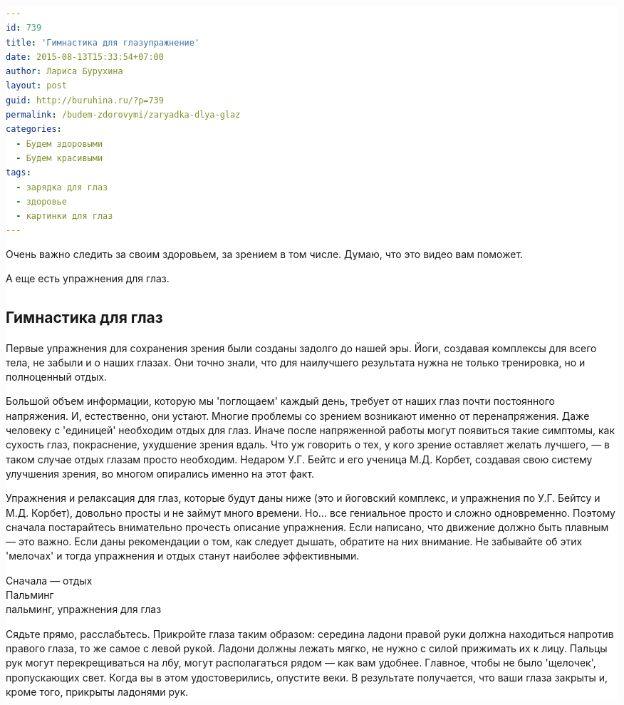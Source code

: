 ```yaml
---
id: 739
title: 'Гимнастика для глазупражнение'
date: 2015-08-13T15:33:54+07:00
author: Лариса Бурухина
layout: post
guid: http://buruhina.ru/?p=739
permalink: /budem-zdorovymi/zaryadka-dlya-glaz
categories:
  - Будем здоровыми
  - Будем красивыми
tags:
  - зарядка для глаз
  - здоровье
  - картинки для глаз
---
```

Очень важно следить за своим здоровьем, за зрением в том числе. Думаю, что это видео вам поможет.  
  
А еще есть упражнения для глаз.  


## Гимнастика для глаз

Первые упражнения для сохранения зрения были созданы задолго до нашей эры. Йоги, создавая комплексы для всего тела, не забыли и о наших глазах. Они точно знали, что для наилучшего результата нужна не только тренировка, но и полноценный отдых.

Большой объем информации, которую мы 'поглощаем' каждый день, требует от наших глаз почти постоянного напряжения. И, естественно, они устают. Многие проблемы со зрением возникают именно от перенапряжения. Даже человеку с 'единицей' необходим отдых для глаз. Иначе после напряженной работы могут появиться такие симптомы, как сухость глаз, покраснение, ухудшение зрения вдаль. Что уж говорить о тех, у кого зрение оставляет желать лучшего, — в таком случае отдых глазам просто необходим. Недаром У.Г. Бейтс и его ученица М.Д. Корбет, создавая свою систему улучшения зрения, во многом опирались именно на этот факт.

Упражнения и релаксация для глаз, которые будут даны ниже (это и йоговский комплекс, и упражнения по У.Г. Бейтсу и М.Д. Корбет), довольно просты и не займут много времени. Но… все гениальное просто и сложно одновременно. Поэтому сначала постарайтесь внимательно прочесть описание упражнения. Если написано, что движение должно быть плавным — это важно. Если даны рекомендации о том, как следует дышать, обратите на них внимание. Не забывайте об этих 'мелочах' и тогда упражнения и отдых станут наиболее эффективными.

Сначала — отдых  
Пальминг  
пальминг, упражнения для глаз

Сядьте прямо, расслабьтесь. Прикройте глаза таким образом: середина ладони правой руки должна находиться напротив правого глаза, то же самое с левой рукой. Ладони должны лежать мягко, не нужно с силой прижимать их к лицу. Пальцы рук могут перекрещиваться на лбу, могут располагаться рядом — как вам удобнее. Главное, чтобы не было 'щелочек', пропускающих свет. Когда вы в этом удостоверились, опустите веки. В результате получается, что ваши глаза закрыты и, кроме того, прикрыты ладонями рук.
